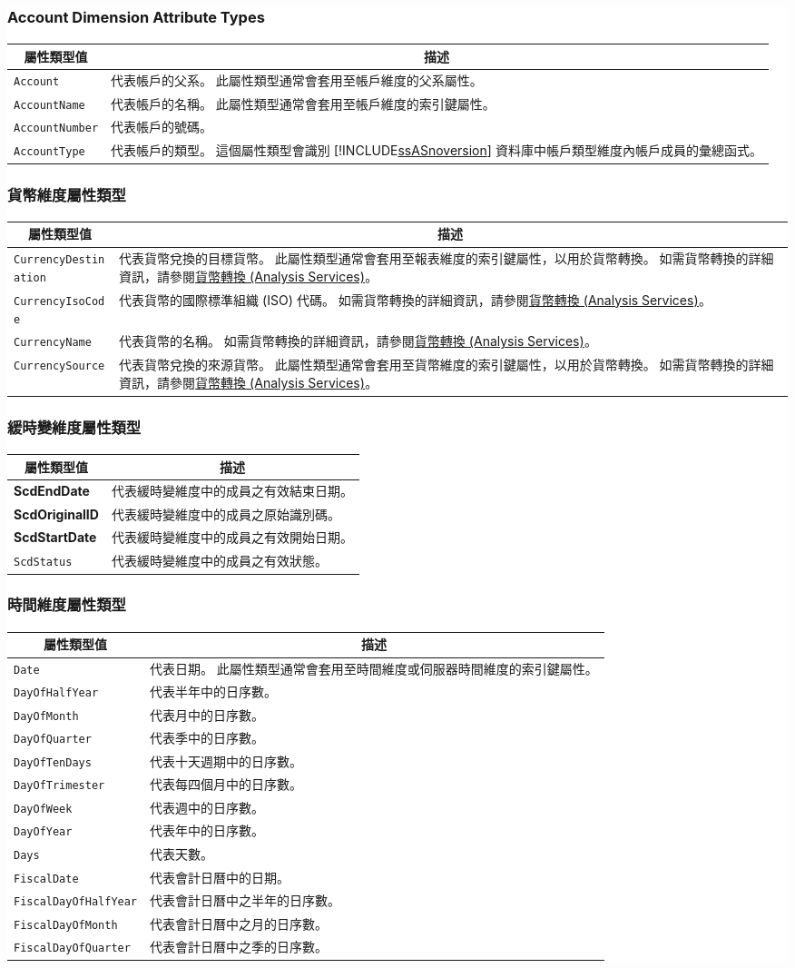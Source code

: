 ###  <a name="account_dimension_attribute_types"></a> Account Dimension Attribute Types  
  
|屬性類型值|描述|  
|--------------------------|-----------------|  
|`Account`|代表帳戶的父系。 此屬性類型通常會套用至帳戶維度的父系屬性。|  
|`AccountName`|代表帳戶的名稱。 此屬性類型通常會套用至帳戶維度的索引鍵屬性。|  
|`AccountNumber`|代表帳戶的號碼。|  
|`AccountType`|代表帳戶的類型。 這個屬性類型會識別 [!INCLUDE[ssASnoversion](../../includes/ssasnoversion-md.md)] 資料庫中帳戶類型維度內帳戶成員的彙總函式。|  
  
###  <a name="currency_dimension_attribute_types"></a> 貨幣維度屬性類型  
  
|屬性類型值|描述|  
|--------------------------|-----------------|  
|`CurrencyDestination`|代表貨幣兌換的目標貨幣。 此屬性類型通常會套用至報表維度的索引鍵屬性，以用於貨幣轉換。 如需貨幣轉換的詳細資訊，請參閱[貨幣轉換 &#40;Analysis Services&#41;](../currency-conversions-analysis-services.md)。|  
|`CurrencyIsoCode`|代表貨幣的國際標準組織 (ISO) 代碼。 如需貨幣轉換的詳細資訊，請參閱[貨幣轉換 &#40;Analysis Services&#41;](../currency-conversions-analysis-services.md)。|  
|`CurrencyName`|代表貨幣的名稱。 如需貨幣轉換的詳細資訊，請參閱[貨幣轉換 &#40;Analysis Services&#41;](../currency-conversions-analysis-services.md)。|  
|`CurrencySource`|代表貨幣兌換的來源貨幣。 此屬性類型通常會套用至貨幣維度的索引鍵屬性，以用於貨幣轉換。 如需貨幣轉換的詳細資訊，請參閱[貨幣轉換 &#40;Analysis Services&#41;](../currency-conversions-analysis-services.md)。|  
  
###  <a name="slowly_changing_dimension_attribute_types"></a> 緩時變維度屬性類型  
  
|屬性類型值|描述|  
|--------------------------|-----------------|  
|**ScdEndDate**|代表緩時變維度中的成員之有效結束日期。|  
|**ScdOriginalID**|代表緩時變維度中的成員之原始識別碼。|  
|**ScdStartDate**|代表緩時變維度中的成員之有效開始日期。|  
|`ScdStatus`|代表緩時變維度中的成員之有效狀態。|  
  
###  <a name="time_dimension_attribute_types"></a> 時間維度屬性類型  
  
|屬性類型值|描述|  
|--------------------------|-----------------|  
|`Date`|代表日期。 此屬性類型通常會套用至時間維度或伺服器時間維度的索引鍵屬性。|  
|`DayOfHalfYear`|代表半年中的日序數。|  
|`DayOfMonth`|代表月中的日序數。|  
|`DayOfQuarter`|代表季中的日序數。|  
|`DayOfTenDays`|代表十天週期中的日序數。|  
|`DayOfTrimester`|代表每四個月中的日序數。|  
|`DayOfWeek`|代表週中的日序數。|  
|`DayOfYear`|代表年中的日序數。|  
|`Days`|代表天數。|  
|`FiscalDate`|代表會計日曆中的日期。|  
|`FiscalDayOfHalfYear`|代表會計日曆中之半年的日序數。|  
|`FiscalDayOfMonth`|代表會計日曆中之月的日序數。|  
|`FiscalDayOfQuarter`|代表會計日曆中之季的日序數。|  